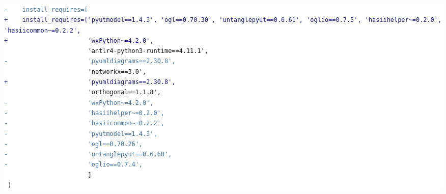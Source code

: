 ```diff
-    install_requires=[
+    install_requires=['pyutmodel==1.4.3', 'ogl==0.70.30', 'untanglepyut==0.6.61', 'oglio==0.7.5', 'hasiihelper~=0.2.0', 'hasiicommon~=0.2.2',
+                      'wxPython~=4.2.0',
                       'antlr4-python3-runtime==4.11.1',
-                      'pyumldiagrams==2.30.8',
                       'networkx==3.0',
+                      'pyumldiagrams==2.30.8',
                       'orthogonal==1.1.8',
-                      'wxPython~=4.2.0',
-                      'hasiihelper~=0.2.0',
-                      'hasiicommon~=0.2.2',
-                      'pyutmodel==1.4.3',
-                      'ogl==0.70.26',
-                      'untanglepyut==0.6.60',
-                      'oglio==0.7.4',
                       ]
 )
```

